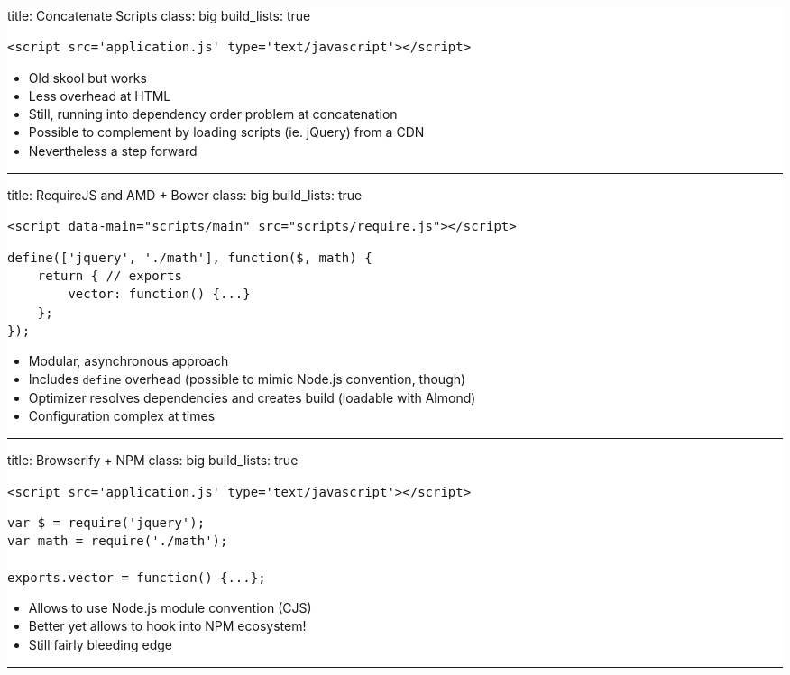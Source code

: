 
title: Concatenate Scripts
class: big
build_lists: true

<pre class="prettyprint" data-lang="html">
&lt;script src='application.js' type='text/javascript'&gt;&lt;/script&gt;
</pre>

* Old skool but works
* Less overhead at HTML
* Still, running into dependency order problem at concatenation
* Possible to complement by loading scripts (ie. jQuery) from a CDN
* Nevertheless a step forward

---

title: RequireJS and AMD + Bower
class: big
build_lists: true

<pre class="prettyprint" data-lang="html">
&lt;script data-main="scripts/main" src="scripts/require.js"&gt;&lt;/script&gt;
</pre>

<pre class="prettyprint" data-lang="javascript">
define(['jquery', './math'], function($, math) {
    return { // exports
        vector: function() {...}
    };
});
</pre>

* Modular, asynchronous approach
* Includes `define` overhead (possible to mimic Node.js convention, though)
* Optimizer resolves dependencies and creates build (loadable with Almond)
* Configuration complex at times

---

title: Browserify + NPM
class: big
build_lists: true

<pre class="prettyprint" data-lang="html">
&lt;script src='application.js' type='text/javascript'&gt;&lt;/script&gt;
</pre>

<pre class="prettyprint" data-lang="javascript">
var $ = require('jquery');
var math = require('./math');

exports.vector = function() {...};
</pre>

* Allows to use Node.js module convention (CJS)
* Better yet allows to hook into NPM ecosystem!
* Still fairly bleeding edge

---